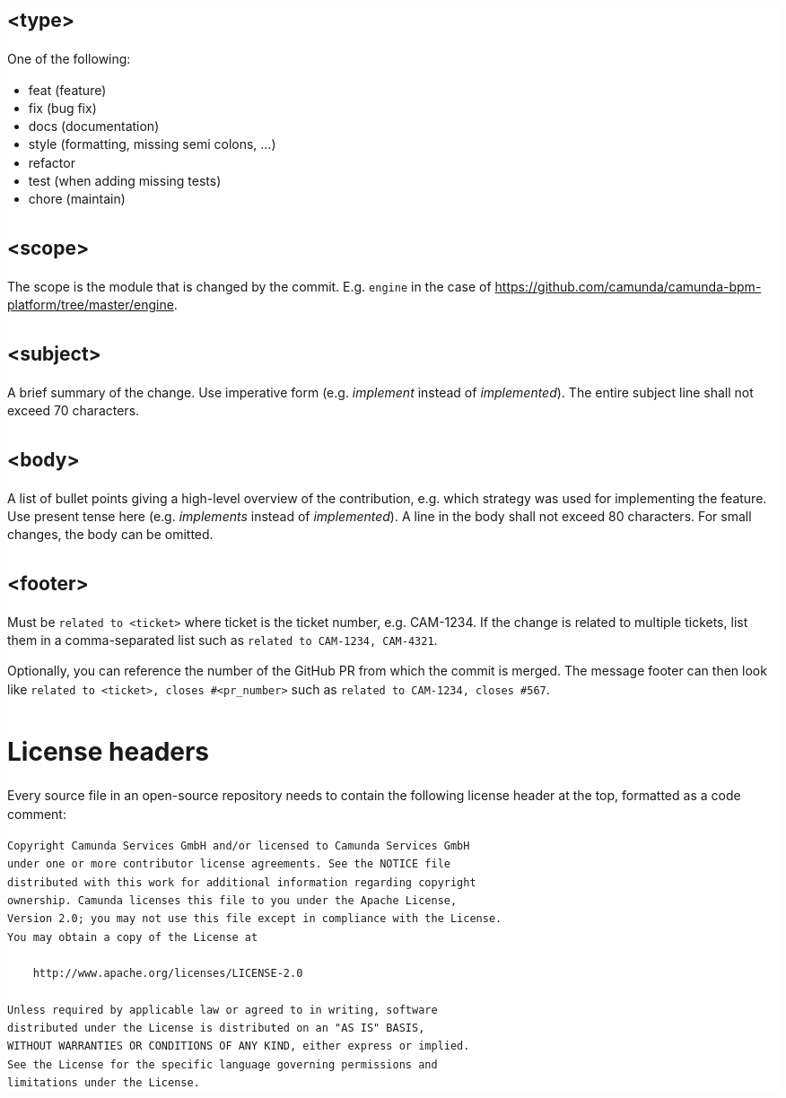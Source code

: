 
## \<type\>

One of the following:

* feat (feature)
* fix (bug fix)
* docs (documentation)
* style (formatting, missing semi colons, …)
* refactor
* test (when adding missing tests)
* chore (maintain)
 
## \<scope\>

The scope is the module that is changed by the commit. E.g. `engine` in the case of https://github.com/camunda/camunda-bpm-platform/tree/master/engine.

## \<subject\>

A brief summary of the change. Use imperative form (e.g. *implement* instead of *implemented*).  The entire subject line shall not exceed 70 characters.

## \<body\>

A list of bullet points giving a high-level overview of the contribution, e.g. which strategy was used for implementing the feature. Use present tense here (e.g. *implements* instead of *implemented*). A line in the body shall not exceed 80 characters. For small changes, the body can be omitted. 

## \<footer\>

Must be `related to <ticket>` where ticket is the ticket number, e.g. CAM-1234. If the change is related to multiple 
tickets, list them in a comma-separated list such as `related to CAM-1234, CAM-4321`.

Optionally, you can reference the number of the GitHub PR from which the commit is merged. The message footer can then 
look like `related to <ticket>, closes #<pr_number>` such as `related to CAM-1234, closes #567`.

# License headers

Every source file in an open-source repository needs to contain the following license header at  the top, formatted as a code comment:

```
Copyright Camunda Services GmbH and/or licensed to Camunda Services GmbH
under one or more contributor license agreements. See the NOTICE file
distributed with this work for additional information regarding copyright
ownership. Camunda licenses this file to you under the Apache License,
Version 2.0; you may not use this file except in compliance with the License.
You may obtain a copy of the License at

    http://www.apache.org/licenses/LICENSE-2.0

Unless required by applicable law or agreed to in writing, software
distributed under the License is distributed on an "AS IS" BASIS,
WITHOUT WARRANTIES OR CONDITIONS OF ANY KIND, either express or implied.
See the License for the specific language governing permissions and
limitations under the License.
```
